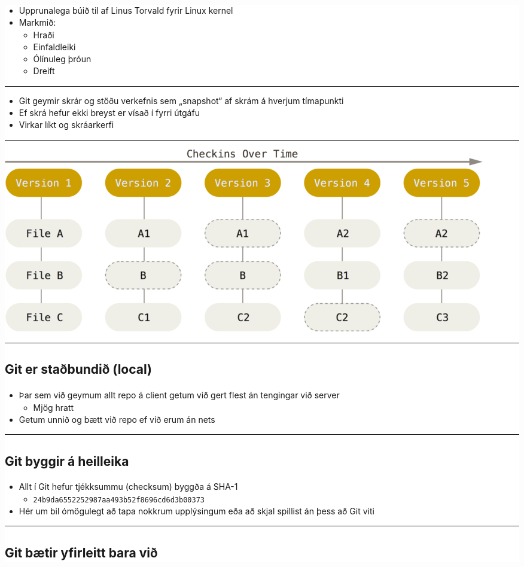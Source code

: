 * Upprunalega búið til af Linus Torvald fyrir Linux kernel
* Markmið:
  * Hraði
  * Einfaldleiki
  * Ólínuleg þróun
  * Dreift

***

* Git geymir skrár og stöðu verkefnis sem „snapshot“ af skrám á hverjum tímapunkti
* Ef skrá hefur ekki breyst er vísað í fyrri útgáfu
* Virkar líkt og skráarkerfi

***

![Git snapshots](img/snapshots.png "Mynd: https://git-scm.com/book/en/v2/Getting-Started-Git-Basics")

***

## Git er staðbundið (local)

* Þar sem við geymum allt repo á client getum við gert flest án tengingar við server
  * Mjög hratt
* Getum unnið og bætt við repo ef við erum án nets

***

## Git byggir á heilleika

* Allt í Git hefur tjékksummu (checksum) byggða á SHA-1
  * `24b9da6552252987aa493b52f8696cd6d3b00373`
* Hér um bil ómögulegt að tapa nokkrum upplýsingum eða að skjal spillist án þess að Git viti

***

## Git bætir yfirleitt bara við
